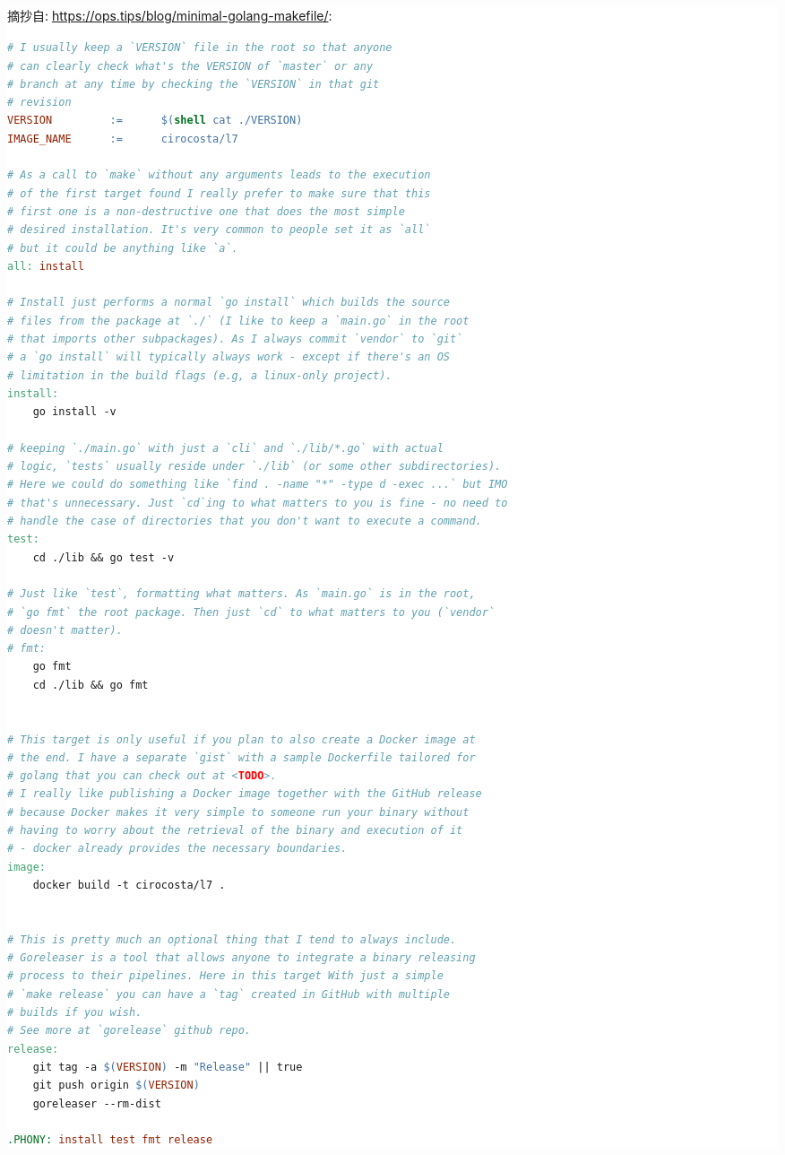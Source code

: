 摘抄自: https://ops.tips/blog/minimal-golang-makefile/:

```makefile
# I usually keep a `VERSION` file in the root so that anyone
# can clearly check what's the VERSION of `master` or any
# branch at any time by checking the `VERSION` in that git
# revision
VERSION         :=      $(shell cat ./VERSION)
IMAGE_NAME      :=      cirocosta/l7

# As a call to `make` without any arguments leads to the execution
# of the first target found I really prefer to make sure that this
# first one is a non-destructive one that does the most simple
# desired installation. It's very common to people set it as `all`
# but it could be anything like `a`.
all: install

# Install just performs a normal `go install` which builds the source
# files from the package at `./` (I like to keep a `main.go` in the root
# that imports other subpackages). As I always commit `vendor` to `git`
# a `go install` will typically always work - except if there's an OS
# limitation in the build flags (e.g, a linux-only project).
install:
	go install -v

# keeping `./main.go` with just a `cli` and `./lib/*.go` with actual
# logic, `tests` usually reside under `./lib` (or some other subdirectories).
# Here we could do something like `find . -name "*" -type d -exec ...` but IMO
# that's unnecessary. Just `cd`ing to what matters to you is fine - no need to
# handle the case of directories that you don't want to execute a command.
test:
	cd ./lib && go test -v

# Just like `test`, formatting what matters. As `main.go` is in the root,
# `go fmt` the root package. Then just `cd` to what matters to you (`vendor`
# doesn't matter).
# fmt:
	go fmt
	cd ./lib && go fmt


# This target is only useful if you plan to also create a Docker image at
# the end. I have a separate `gist` with a sample Dockerfile tailored for
# golang that you can check out at <TODO>.
# I really like publishing a Docker image together with the GitHub release
# because Docker makes it very simple to someone run your binary without
# having to worry about the retrieval of the binary and execution of it
# - docker already provides the necessary boundaries.
image:
	docker build -t cirocosta/l7 .


# This is pretty much an optional thing that I tend to always include.
# Goreleaser is a tool that allows anyone to integrate a binary releasing
# process to their pipelines. Here in this target With just a simple
# `make release` you can have a `tag` created in GitHub with multiple
# builds if you wish.
# See more at `gorelease` github repo.
release:
	git tag -a $(VERSION) -m "Release" || true
	git push origin $(VERSION)
	goreleaser --rm-dist

.PHONY: install test fmt release
```